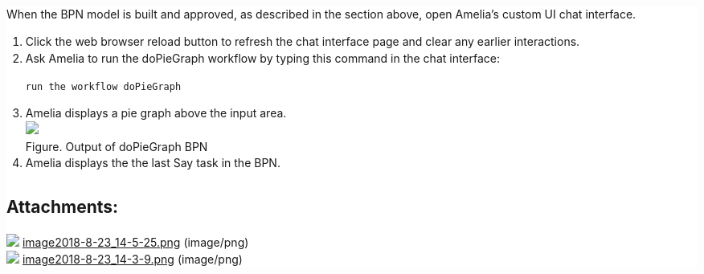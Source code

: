 When the BPN model is built and approved, as described in the section above, open Amelia’s custom UI chat interface.
1.  Click the web browser reload button to refresh the chat interface page and clear any earlier interactions.
2.  Ask Amelia to run the doPieGraph workflow by typing this command in the chat interface:
    ``` groovy
    run the workflow doPieGraph
    ```
3.  Amelia displays a pie graph above the input area.  
    ![](attachments/11939964/11939965.png)  
    Figure. Output of doPieGraph BPN  
4.  Amelia displays the the last Say task in the BPN.
## Attachments:
![](images/icons/bullet_blue.gif) [image2018-8-23_14-5-25.png](attachments/11939964/11939965.png) (image/png)  
![](images/icons/bullet_blue.gif) [image2018-8-23_14-3-9.png](attachments/11939964/11939966.png) (image/png)  
